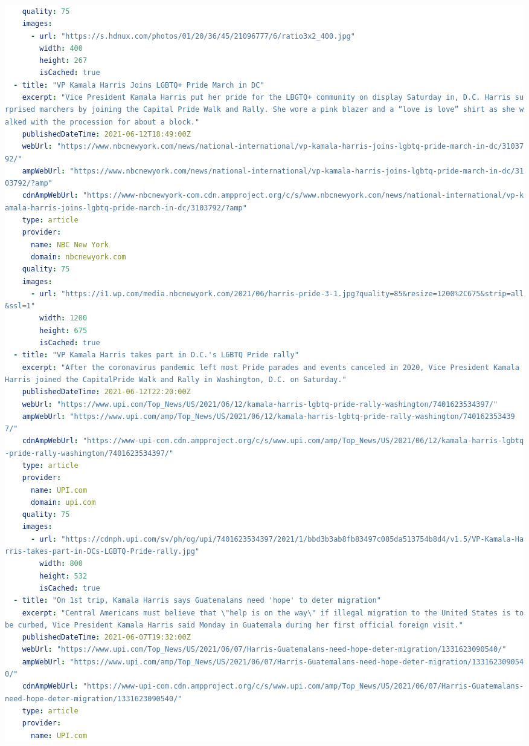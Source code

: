 ```yaml
    quality: 75
    images:
      - url: "https://s.hdnux.com/photos/01/20/36/45/21096777/6/ratio3x2_400.jpg"
        width: 400
        height: 267
        isCached: true
  - title: "VP Kamala Harris Joins LGBTQ+ Pride March in DC"
    excerpt: "Vice President Kamala Harris put her pride for the LBGTQ+ community on display Saturday in, D.C. Harris surprised marchers by joining the Capital Pride Walk and Rally. She wore a pink blazer and a “love is love” shirt as she walked with the procession for about a block."
    publishedDateTime: 2021-06-12T18:49:00Z
    webUrl: "https://www.nbcnewyork.com/news/national-international/vp-kamala-harris-joins-lgbtq-pride-march-in-dc/3103792/"
    ampWebUrl: "https://www.nbcnewyork.com/news/national-international/vp-kamala-harris-joins-lgbtq-pride-march-in-dc/3103792/?amp"
    cdnAmpWebUrl: "https://www-nbcnewyork-com.cdn.ampproject.org/c/s/www.nbcnewyork.com/news/national-international/vp-kamala-harris-joins-lgbtq-pride-march-in-dc/3103792/?amp"
    type: article
    provider:
      name: NBC New York
      domain: nbcnewyork.com
    quality: 75
    images:
      - url: "https://i1.wp.com/media.nbcnewyork.com/2021/06/harris-pride-3-1.jpg?quality=85&resize=1200%2C675&strip=all&ssl=1"
        width: 1200
        height: 675
        isCached: true
  - title: "VP Kamala Harris takes part in D.C.'s LGBTQ Pride rally"
    excerpt: "After the coronavirus pandemic left most Pride parades and events canceled in 2020, Vice President Kamala Harris joined the CapitalPride Walk and Rally in Washington, D.C. on Saturday."
    publishedDateTime: 2021-06-12T22:20:00Z
    webUrl: "https://www.upi.com/Top_News/US/2021/06/12/kamala-harris-lgbtq-pride-rally-washington/7401623534397/"
    ampWebUrl: "https://www.upi.com/amp/Top_News/US/2021/06/12/kamala-harris-lgbtq-pride-rally-washington/7401623534397/"
    cdnAmpWebUrl: "https://www-upi-com.cdn.ampproject.org/c/s/www.upi.com/amp/Top_News/US/2021/06/12/kamala-harris-lgbtq-pride-rally-washington/7401623534397/"
    type: article
    provider:
      name: UPI.com
      domain: upi.com
    quality: 75
    images:
      - url: "https://cdnph.upi.com/sv/ph/og/upi/7401623534397/2021/1/bbd3b3ab8fb83497c085da513754b8d4/v1.5/VP-Kamala-Harris-takes-part-in-DCs-LGBTQ-Pride-rally.jpg"
        width: 800
        height: 532
        isCached: true
  - title: "On 1st trip, Kamala Harris says Guatemalans need 'hope' to deter migration"
    excerpt: "Central Americans must believe that \"help is on the way\" if illegal migration to the United States is to be curbed, Vice President Kamala Harris said Monday in Guatemala during her first official foreign visit."
    publishedDateTime: 2021-06-07T19:32:00Z
    webUrl: "https://www.upi.com/Top_News/US/2021/06/07/Harris-Guatemalans-need-hope-deter-migration/1331623090540/"
    ampWebUrl: "https://www.upi.com/amp/Top_News/US/2021/06/07/Harris-Guatemalans-need-hope-deter-migration/1331623090540/"
    cdnAmpWebUrl: "https://www-upi-com.cdn.ampproject.org/c/s/www.upi.com/amp/Top_News/US/2021/06/07/Harris-Guatemalans-need-hope-deter-migration/1331623090540/"
    type: article
    provider:
      name: UPI.com
```